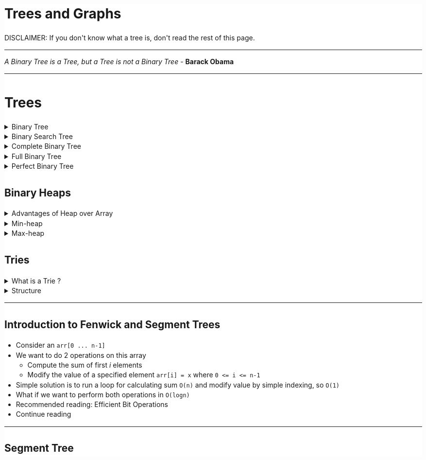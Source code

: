 # Trees and Graphs

DISCLAIMER: If you don't know what a tree is, don't read the rest of this page.

---

*A Binary Tree is a Tree, but a Tree is not a Binary Tree* - **Barack Obama**

---

# Trees

<details><summary>Binary Tree</summary></details>


<details><summary>Binary Search Tree</summary></details>


<details><summary>Complete Binary Tree</summary></details>


<details><summary>Full Binary Tree</summary></details>


<details><summary>Perfect Binary Tree</summary></details>

## Binary Heaps

<details><summary>Advantages of Heap over Array</summary></details>

<details><summary>Min-heap</summary></details>


<details><summary>Max-heap</summary></details>

## Tries

<details><summary>What is a Trie ?</summary></details>

<details><summary>Structure</summary></details>

---

## Introduction to Fenwick and Segment Trees

- Consider an `arr[0 ... n-1]`
- We want to do 2 operations on this array
    - Compute the sum of first _i_ elements
    - Modify the value of a specified element `arr[i] = x` where `0 <= i <= n-1`
- Simple solution is to run a loop for calculating sum `O(n)` and modify value by simple indexing, so `O(1)`
- What if we want to perform both operations in `O(logn)`
- Recommended reading: Efficient Bit Operations
- Continue reading

---
## Segment Tree
